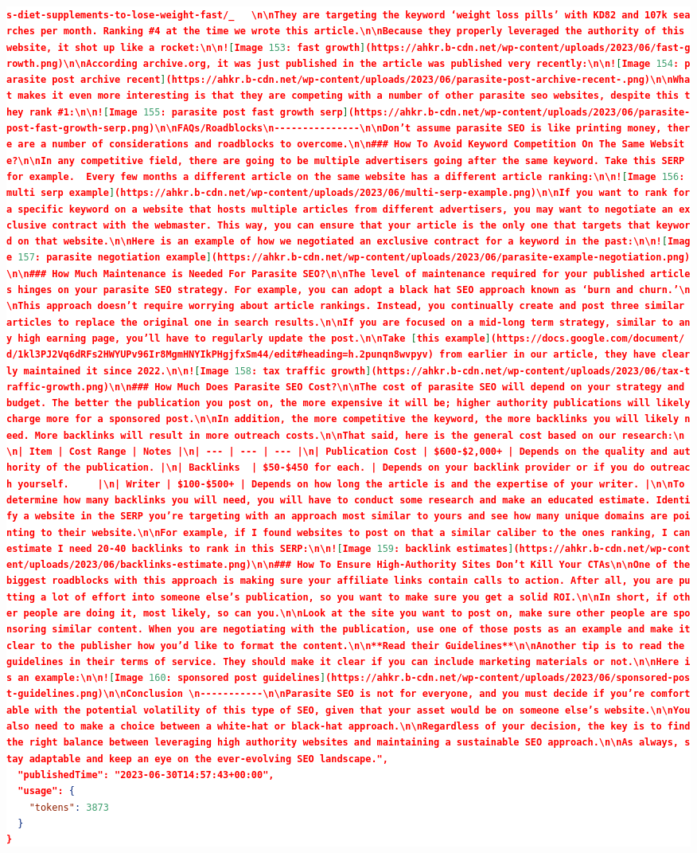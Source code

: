 ```json
s-diet-supplements-to-lose-weight-fast/_   \n\nThey are targeting the keyword ‘weight loss pills’ with KD82 and 107k searches per month. Ranking #4 at the time we wrote this article.\n\nBecause they properly leveraged the authority of this website, it shot up like a rocket:\n\n![Image 153: fast growth](https://ahkr.b-cdn.net/wp-content/uploads/2023/06/fast-growth.png)\n\nAccording archive.org, it was just published in the article was published very recently:\n\n![Image 154: parasite post archive recent](https://ahkr.b-cdn.net/wp-content/uploads/2023/06/parasite-post-archive-recent-.png)\n\nWhat makes it even more interesting is that they are competing with a number of other parasite seo websites, despite this they rank #1:\n\n![Image 155: parasite post fast growth serp](https://ahkr.b-cdn.net/wp-content/uploads/2023/06/parasite-post-fast-growth-serp.png)\n\nFAQs/Roadblocks\n---------------\n\nDon’t assume parasite SEO is like printing money, there are a number of considerations and roadblocks to overcome.\n\n### How To Avoid Keyword Competition On The Same Website?\n\nIn any competitive field, there are going to be multiple advertisers going after the same keyword. Take this SERP for example.  Every few months a different article on the same website has a different article ranking:\n\n![Image 156: multi serp example](https://ahkr.b-cdn.net/wp-content/uploads/2023/06/multi-serp-example.png)\n\nIf you want to rank for a specific keyword on a website that hosts multiple articles from different advertisers, you may want to negotiate an exclusive contract with the webmaster. This way, you can ensure that your article is the only one that targets that keyword on that website.\n\nHere is an example of how we negotiated an exclusive contract for a keyword in the past:\n\n![Image 157: parasite negotiation example](https://ahkr.b-cdn.net/wp-content/uploads/2023/06/parasite-example-negotiation.png)\n\n### How Much Maintenance is Needed For Parasite SEO?\n\nThe level of maintenance required for your published articles hinges on your parasite SEO strategy. For example, you can adopt a black hat SEO approach known as ‘burn and churn.’\n\nThis approach doesn’t require worrying about article rankings. Instead, you continually create and post three similar articles to replace the original one in search results.\n\nIf you are focused on a mid-long term strategy, similar to any high earning page, you’ll have to regularly update the post.\n\nTake [this example](https://docs.google.com/document/d/1kl3PJ2Vq6dRFs2HWYUPv96Ir8MgmHNYIkPHgjfxSm44/edit#heading=h.2punqn8wvpyv) from earlier in our article, they have clearly maintained it since 2022.\n\n![Image 158: tax traffic growth](https://ahkr.b-cdn.net/wp-content/uploads/2023/06/tax-traffic-growth.png)\n\n### How Much Does Parasite SEO Cost?\n\nThe cost of parasite SEO will depend on your strategy and budget. The better the publication you post on, the more expensive it will be; higher authority publications will likely charge more for a sponsored post.\n\nIn addition, the more competitive the keyword, the more backlinks you will likely need. More backlinks will result in more outreach costs.\n\nThat said, here is the general cost based on our research:\n\n| Item | Cost Range | Notes |\n| --- | --- | --- |\n| Publication Cost | $600-$2,000+ | Depends on the quality and authority of the publication. |\n| Backlinks  | $50-$450 for each. | Depends on your backlink provider or if you do outreach yourself.     |\n| Writer | $100-$500+ | Depends on how long the article is and the expertise of your writer. |\n\nTo determine how many backlinks you will need, you will have to conduct some research and make an educated estimate. Identify a website in the SERP you’re targeting with an approach most similar to yours and see how many unique domains are pointing to their website.\n\nFor example, if I found websites to post on that a similar caliber to the ones ranking, I can estimate I need 20-40 backlinks to rank in this SERP:\n\n![Image 159: backlink estimates](https://ahkr.b-cdn.net/wp-content/uploads/2023/06/backlinks-estimate.png)\n\n### How To Ensure High-Authority Sites Don’t Kill Your CTAs\n\nOne of the biggest roadblocks with this approach is making sure your affiliate links contain calls to action. After all, you are putting a lot of effort into someone else’s publication, so you want to make sure you get a solid ROI.\n\nIn short, if other people are doing it, most likely, so can you.\n\nLook at the site you want to post on, make sure other people are sponsoring similar content. When you are negotiating with the publication, use one of those posts as an example and make it clear to the publisher how you’d like to format the content.\n\n**Read their Guidelines**\n\nAnother tip is to read the guidelines in their terms of service. They should make it clear if you can include marketing materials or not.\n\nHere is an example:\n\n![Image 160: sponsored post guidelines](https://ahkr.b-cdn.net/wp-content/uploads/2023/06/sponsored-post-guidelines.png)\n\nConclusion \n-----------\n\nParasite SEO is not for everyone, and you must decide if you’re comfortable with the potential volatility of this type of SEO, given that your asset would be on someone else’s website.\n\nYou also need to make a choice between a white-hat or black-hat approach.\n\nRegardless of your decision, the key is to find the right balance between leveraging high authority websites and maintaining a sustainable SEO approach.\n\nAs always, stay adaptable and keep an eye on the ever-evolving SEO landscape.",
  "publishedTime": "2023-06-30T14:57:43+00:00",
  "usage": {
    "tokens": 3873
  }
}
```

